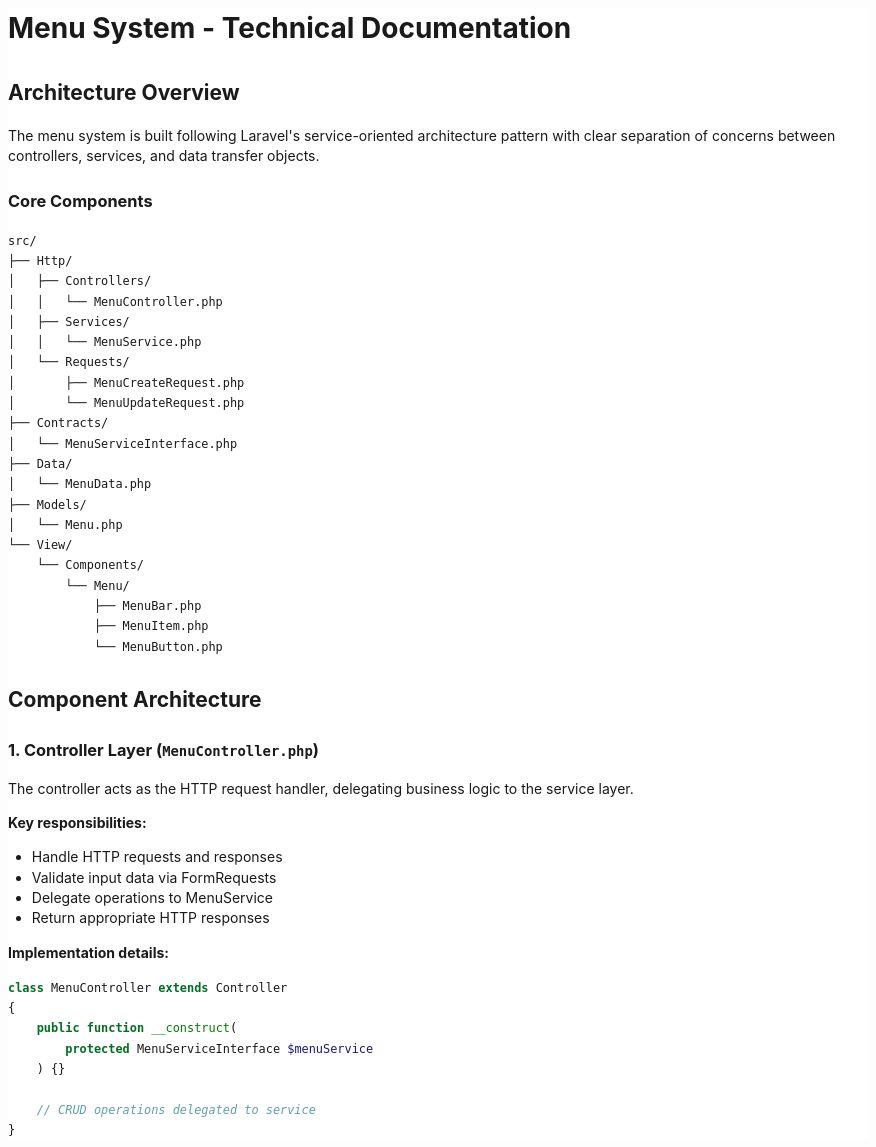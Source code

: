 # Menu System - Technical Documentation

## Architecture Overview

The menu system is built following Laravel's service-oriented architecture pattern with clear separation of concerns between controllers, services, and data transfer objects.

### Core Components

```
src/
├── Http/
│   ├── Controllers/
│   │   └── MenuController.php
│   ├── Services/
│   │   └── MenuService.php
│   └── Requests/
│       ├── MenuCreateRequest.php
│       └── MenuUpdateRequest.php
├── Contracts/
│   └── MenuServiceInterface.php
├── Data/
│   └── MenuData.php
├── Models/
│   └── Menu.php
└── View/
    └── Components/
        └── Menu/
            ├── MenuBar.php
            ├── MenuItem.php
            └── MenuButton.php
```

## Component Architecture

### 1. Controller Layer (`MenuController.php`)

The controller acts as the HTTP request handler, delegating business logic to the service layer.

**Key responsibilities:**
- Handle HTTP requests and responses
- Validate input data via FormRequests
- Delegate operations to MenuService
- Return appropriate HTTP responses

**Implementation details:**
```php
class MenuController extends Controller
{
    public function __construct(
        protected MenuServiceInterface $menuService
    ) {}
    
    // CRUD operations delegated to service
}
```
